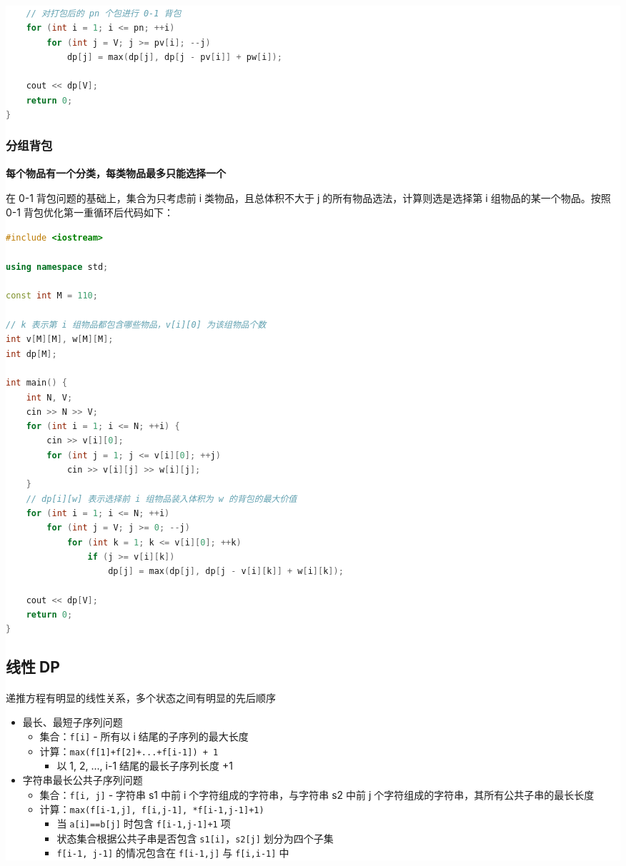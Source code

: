 ```C++
    // 对打包后的 pn 个包进行 0-1 背包
    for (int i = 1; i <= pn; ++i)
        for (int j = V; j >= pv[i]; --j)
            dp[j] = max(dp[j], dp[j - pv[i]] + pw[i]);

    cout << dp[V];
    return 0;
}
```

### 分组背包

**每个物品有一个分类，每类物品最多只能选择一个**

在 0-1 背包问题的基础上，集合为只考虑前 i 类物品，且总体积不大于 j 的所有物品选法，计算则选是选择第 i 组物品的某一个物品。按照 0-1 背包优化第一重循环后代码如下：

```C++
#include <iostream>

using namespace std;

const int M = 110;

// k 表示第 i 组物品都包含哪些物品，v[i][0] 为该组物品个数
int v[M][M], w[M][M];
int dp[M];

int main() {
    int N, V;
    cin >> N >> V;
    for (int i = 1; i <= N; ++i) {
        cin >> v[i][0];
        for (int j = 1; j <= v[i][0]; ++j)
            cin >> v[i][j] >> w[i][j];
    }
    // dp[i][w] 表示选择前 i 组物品装入体积为 w 的背包的最大价值
    for (int i = 1; i <= N; ++i)
        for (int j = V; j >= 0; --j)
            for (int k = 1; k <= v[i][0]; ++k)
                if (j >= v[i][k])
                    dp[j] = max(dp[j], dp[j - v[i][k]] + w[i][k]);

    cout << dp[V];
    return 0;
}
```

## 线性 DP

递推方程有明显的线性关系，多个状态之间有明显的先后顺序
- 最长、最短子序列问题
	- 集合：`f[i]` - 所有以 i 结尾的子序列的最大长度
	- 计算：`max(f[1]+f[2]+...+f[i-1]) + 1`
		- 以 1, 2, ..., i-1 结尾的最长子序列长度 +1
- 字符串最长公共子序列问题
	- 集合：`f[i, j]` - 字符串 s1 中前 i 个字符组成的字符串，与字符串 s2 中前 j 个字符组成的字符串，其所有公共子串的最长长度
	- 计算：`max(f[i-1,j], f[i,j-1], *f[i-1,j-1]+1)`
		- 当 `a[i]==b[j]` 时包含 `f[i-1,j-1]+1` 项
		- 状态集合根据公共子串是否包含 `s1[i]`，`s2[j]` 划分为四个子集
		- `f[i-1, j-1]` 的情况包含在 `f[i-1,j]` 与 `f[i,i-1]` 中
